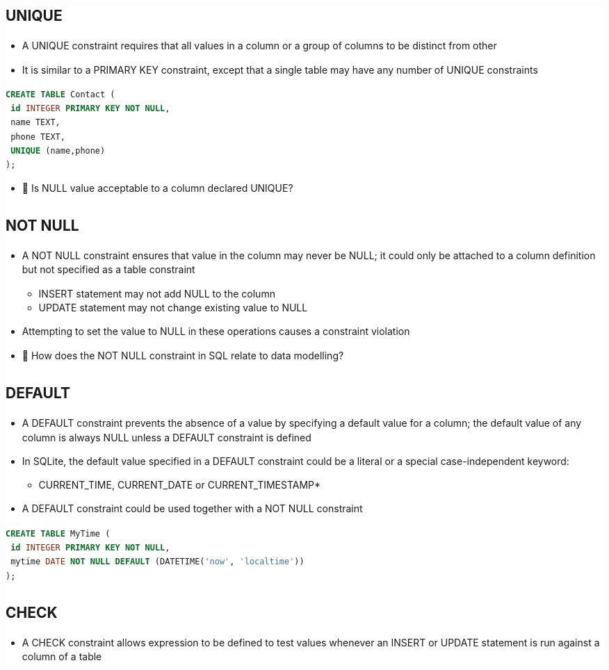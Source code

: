 
## UNIQUE
- A UNIQUE constraint requires that all values in a column or a group of columns to be distinct from other

- It is similar to a PRIMARY KEY constraint, except that a single table may have any number of UNIQUE constraints

```sql
CREATE TABLE Contact (
 id INTEGER PRIMARY KEY NOT NULL,
 name TEXT,
 phone TEXT,
 UNIQUE (name,phone)
);

```
- 🤔 Is NULL value acceptable to a column declared UNIQUE?


## NOT NULL
- A NOT NULL constraint ensures that value in the column may never be NULL; it could only be attached to a column definition but not specified as a table constraint

	- INSERT statement may not add NULL to the column
	- UPDATE statement may not change existing value to NULL

- Attempting to set the value to NULL in these operations causes a constraint violation

- 🤔 How does the NOT NULL constraint in SQL relate to data modelling?


## DEFAULT

- A DEFAULT constraint prevents the absence of a value by specifying a default value for a column; the default value of any column is always NULL unless a DEFAULT constraint is defined

- In SQLite, the default value specified in a DEFAULT constraint could be a literal or a special case-independent keyword:
	- CURRENT_TIME, CURRENT_DATE or CURRENT_TIMESTAMP*

- A DEFAULT constraint could be used together with a NOT NULL constraint

```sql
CREATE TABLE MyTime (
 id INTEGER PRIMARY KEY NOT NULL,
 mytime DATE NOT NULL DEFAULT (DATETIME('now', 'localtime'))
);

```


## CHECK
- A CHECK constraint allows expression to be defined to test values whenever an INSERT or UPDATE statement is run against a column of a table
